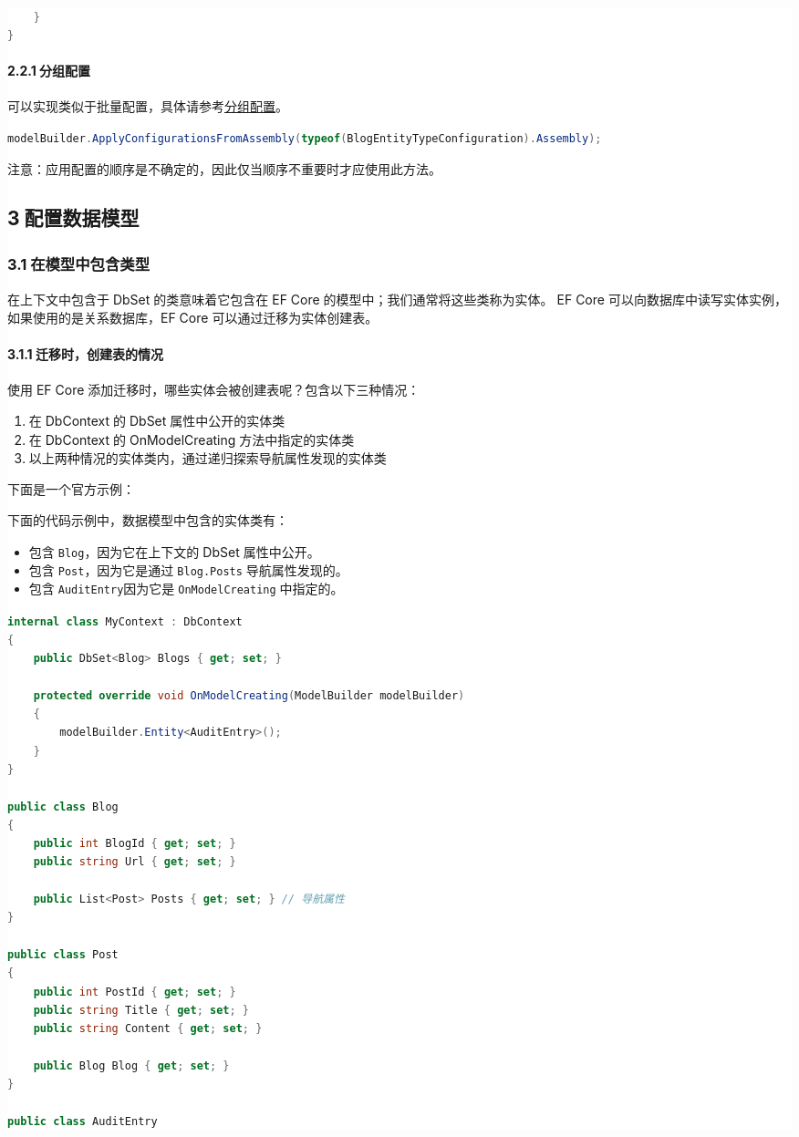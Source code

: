 ```csharp
    }
}
```

#### 2.2.1 分组配置

可以实现类似于批量配置，具体请参考[分组配置](https://docs.microsoft.com/zh-cn/ef/core/modeling/#grouping-configuration)。

```csharp
modelBuilder.ApplyConfigurationsFromAssembly(typeof(BlogEntityTypeConfiguration).Assembly);
```

注意：应用配置的顺序是不确定的，因此仅当顺序不重要时才应使用此方法。



## 3 配置数据模型

### 3.1 在模型中包含类型

在上下文中包含于 DbSet 的类意味着它包含在 EF Core 的模型中；我们通常将这些类称为实体。 EF Core 可以向数据库中读写实体实例，如果使用的是关系数据库，EF Core 可以通过迁移为实体创建表。

#### 3.1.1 迁移时，创建表的情况

使用 EF Core 添加迁移时，哪些实体会被创建表呢？包含以下三种情况：

1. 在 DbContext 的 DbSet 属性中公开的实体类
2. 在 DbContext 的 OnModelCreating 方法中指定的实体类
3. 以上两种情况的实体类内，通过递归探索导航属性发现的实体类

下面是一个官方示例：

下面的代码示例中，数据模型中包含的实体类有：

- 包含 `Blog`，因为它在上下文的 DbSet 属性中公开。
- 包含 `Post`，因为它是通过 `Blog.Posts` 导航属性发现的。
- 包含 `AuditEntry`因为它是 `OnModelCreating` 中指定的。

```csharp
internal class MyContext : DbContext
{
    public DbSet<Blog> Blogs { get; set; }

    protected override void OnModelCreating(ModelBuilder modelBuilder)
    {
        modelBuilder.Entity<AuditEntry>();
    }
}

public class Blog
{
    public int BlogId { get; set; }
    public string Url { get; set; }

    public List<Post> Posts { get; set; } // 导航属性
}

public class Post
{
    public int PostId { get; set; }
    public string Title { get; set; }
    public string Content { get; set; }

    public Blog Blog { get; set; }
}

public class AuditEntry
```